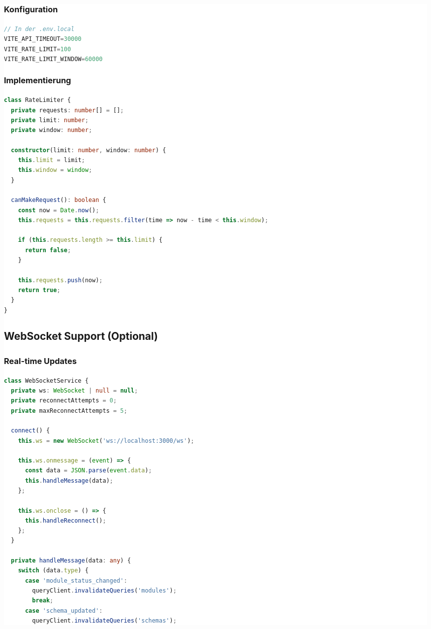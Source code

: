 ### Konfiguration
```typescript
// In der .env.local
VITE_API_TIMEOUT=30000
VITE_RATE_LIMIT=100
VITE_RATE_LIMIT_WINDOW=60000
```

### Implementierung
```typescript
class RateLimiter {
  private requests: number[] = [];
  private limit: number;
  private window: number;

  constructor(limit: number, window: number) {
    this.limit = limit;
    this.window = window;
  }

  canMakeRequest(): boolean {
    const now = Date.now();
    this.requests = this.requests.filter(time => now - time < this.window);
    
    if (this.requests.length >= this.limit) {
      return false;
    }
    
    this.requests.push(now);
    return true;
  }
}
```

## WebSocket Support (Optional)

### Real-time Updates
```typescript
class WebSocketService {
  private ws: WebSocket | null = null;
  private reconnectAttempts = 0;
  private maxReconnectAttempts = 5;

  connect() {
    this.ws = new WebSocket('ws://localhost:3000/ws');
    
    this.ws.onmessage = (event) => {
      const data = JSON.parse(event.data);
      this.handleMessage(data);
    };
    
    this.ws.onclose = () => {
      this.handleReconnect();
    };
  }

  private handleMessage(data: any) {
    switch (data.type) {
      case 'module_status_changed':
        queryClient.invalidateQueries('modules');
        break;
      case 'schema_updated':
        queryClient.invalidateQueries('schemas');
```